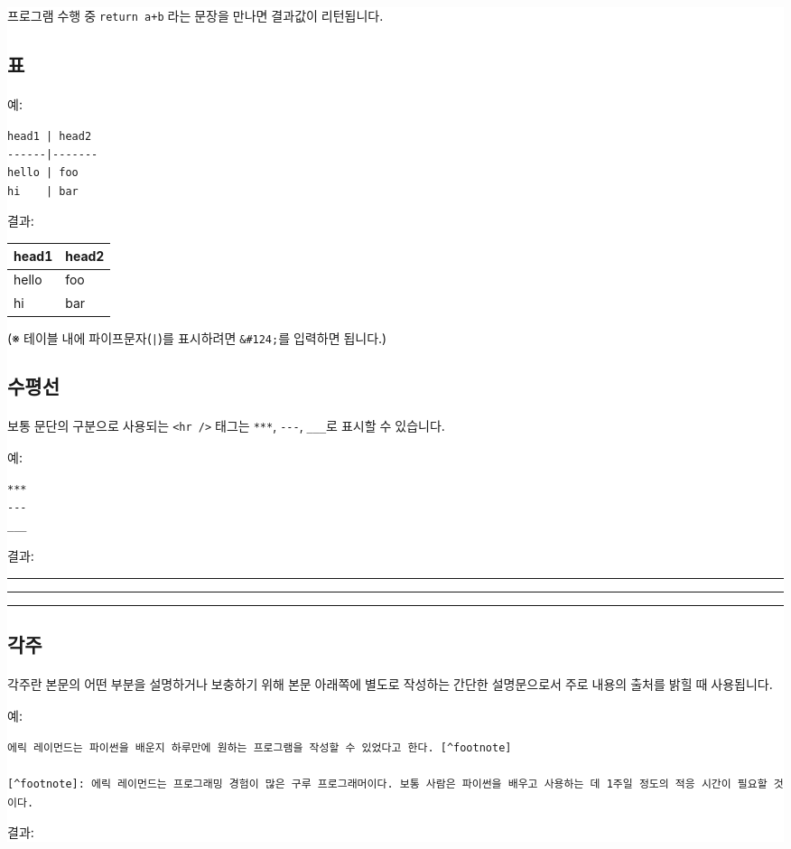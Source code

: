 프로그램 수행 중  `return a+b`  라는 문장을 만나면 결과값이 리턴됩니다.

## 표

예:

```
head1 | head2
------|-------
hello | foo
hi    | bar

```

결과:


head1 | head2
------|-------
hello | foo
hi    | bar

(※ 테이블 내에 파이프문자(`|`)를 표시하려면  `&#124;`를 입력하면 됩니다.)


## 수평선

보통 문단의 구분으로 사용되는 `<hr />` 태그는 `***`, `---`, `___`로 표시할 수 있습니다.

예:

```
***
---
___
```

결과:

***
---
___

## 각주

각주란 본문의 어떤 부분을 설명하거나 보충하기 위해 본문 아래쪽에 별도로 작성하는 간단한 설명문으로서 주로 내용의 출처를 밝힐 때 사용됩니다.

예:

```
에릭 레이먼드는 파이썬을 배운지 하루만에 원하는 프로그램을 작성할 수 있었다고 한다. [^footnote]

[^footnote]: 에릭 레이먼드는 프로그래밍 경험이 많은 구루 프로그래머이다. 보통 사람은 파이썬을 배우고 사용하는 데 1주일 정도의 적응 시간이 필요할 것이다.
```

결과:


[1]: http://www.google.com
[2]: http://www.facebook.com
[Google]: http://www.google.com
[facebook]: http://www.facebook.com
[1]: https://www.google.com
[2]: https://www.facebook.com
[Google]: https://www.google.com
[facebook]: https://www.facebook.com